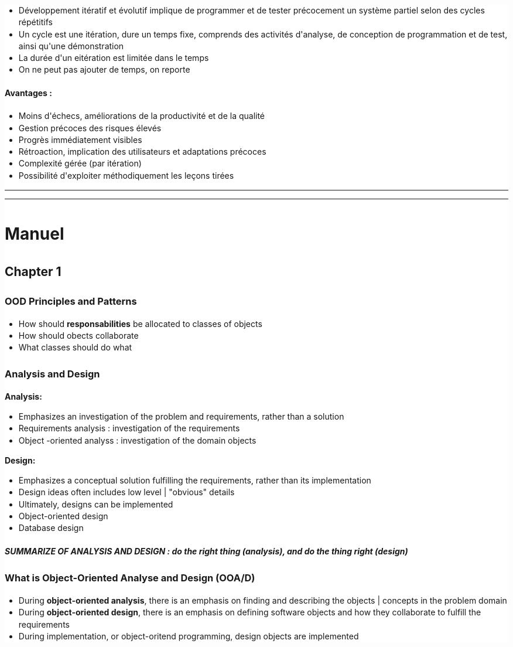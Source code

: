 - Développement itératif et évolutif implique de programmer et de tester précocement un système partiel selon des cycles répétitifs
- Un cycle est une itération, dure un temps fixe, comprends des activités d'analyse, de conception de programmation et de test, ainsi qu'une démonstration
- La durée d'un eitération est limitée dans le temps
- On ne peut pas ajouter de temps, on reporte

#### Avantages :

- Moins d'échecs, améliorations de la productivité et de la qualité
- Gestion précoces des risques élevés
- Progrès immédiatement visibles
- Rétroaction, implication des utilisateurs et adaptations précoces
- Complexité gérée (par itération)
- Possibilité d'exploiter méthodiquement les leçons tirées

---

---

# Manuel

## Chapter 1

### OOD Principles and Patterns

- How should **responsabilities** be allocated to classes of objects
- How should obects collaborate
- What classes should do what

### Analysis and Design

**Analysis:**

- Emphasizes an investigation of the problem and requirements, rather than a solution
- Requirements analysis : investigation of the requirements
- Object -oriented analyss : investigation of the domain objects

**Design:**

- Emphasizes a conceptual solution fulfilling the requirements, rather than its implementation
- Design ideas often includes low level | "obvious" details
- Ultimately, designs can be implemented
- Object-oriented design
- Database design

##### SUMMARIZE OF ANALYSIS AND DESIGN : do the right thing (analysis), and do the thing right (design)

### What is Object-Oriented Analyse and Design (OOA/D)

- During **object-oriented analysis**, there is an emphasis on finding and describing the objects | concepts in the problem domain
- During **object-oriented design**, there is an emphasis on defining software objects and how they collaborate to fulfill the requirements
- During implementation, or object-oritend programming, design objects are implemented
